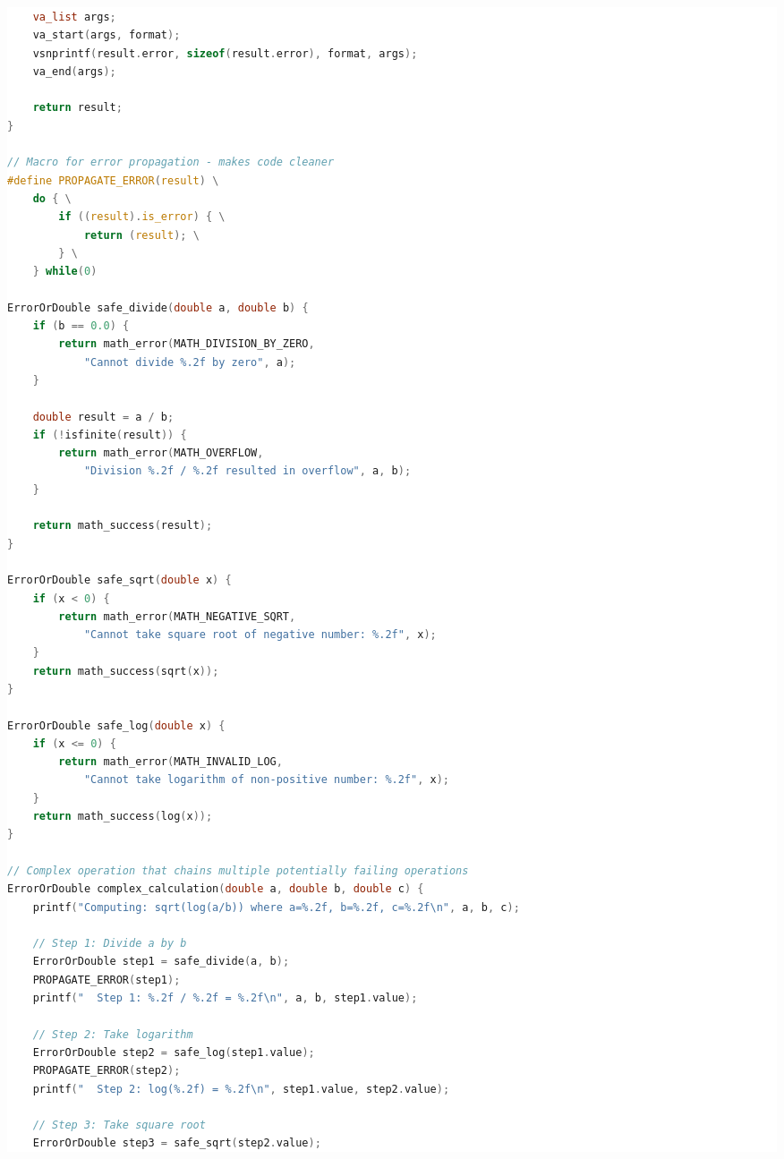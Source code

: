 ```c
    va_list args;
    va_start(args, format);
    vsnprintf(result.error, sizeof(result.error), format, args);
    va_end(args);
    
    return result;
}

// Macro for error propagation - makes code cleaner
#define PROPAGATE_ERROR(result) \
    do { \
        if ((result).is_error) { \
            return (result); \
        } \
    } while(0)

ErrorOrDouble safe_divide(double a, double b) {
    if (b == 0.0) {
        return math_error(MATH_DIVISION_BY_ZERO, 
            "Cannot divide %.2f by zero", a);
    }
    
    double result = a / b;
    if (!isfinite(result)) {
        return math_error(MATH_OVERFLOW, 
            "Division %.2f / %.2f resulted in overflow", a, b);
    }
    
    return math_success(result);
}

ErrorOrDouble safe_sqrt(double x) {
    if (x < 0) {
        return math_error(MATH_NEGATIVE_SQRT, 
            "Cannot take square root of negative number: %.2f", x);
    }
    return math_success(sqrt(x));
}

ErrorOrDouble safe_log(double x) {
    if (x <= 0) {
        return math_error(MATH_INVALID_LOG, 
            "Cannot take logarithm of non-positive number: %.2f", x);
    }
    return math_success(log(x));
}

// Complex operation that chains multiple potentially failing operations
ErrorOrDouble complex_calculation(double a, double b, double c) {
    printf("Computing: sqrt(log(a/b)) where a=%.2f, b=%.2f, c=%.2f\n", a, b, c);
    
    // Step 1: Divide a by b
    ErrorOrDouble step1 = safe_divide(a, b);
    PROPAGATE_ERROR(step1);
    printf("  Step 1: %.2f / %.2f = %.2f\n", a, b, step1.value);
    
    // Step 2: Take logarithm
    ErrorOrDouble step2 = safe_log(step1.value);
    PROPAGATE_ERROR(step2);
    printf("  Step 2: log(%.2f) = %.2f\n", step1.value, step2.value);
    
    // Step 3: Take square root
    ErrorOrDouble step3 = safe_sqrt(step2.value);
```